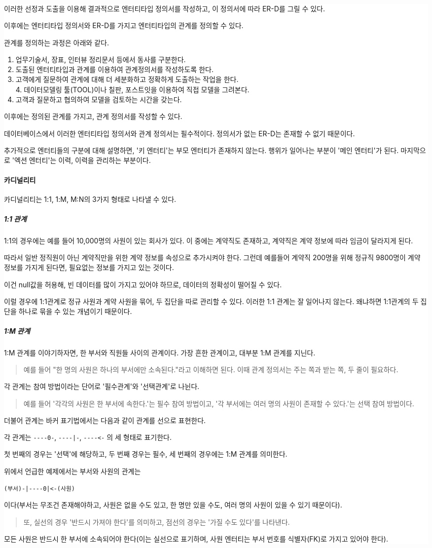 이러한 선정과 도출을 이용해 결과적으로 엔터티타입 정의서를 작성하고, 이 정의서에 따라 ER-D를 그릴 수 있다.  

이후에는 엔터티타입 정의서와 ER-D를 가지고 엔터티타입의 관계를 정의할 수 있다.  

관계를 정의하는 과정은 아래와 같다.  

1. 업무기술서, 장표, 인터뷰 정리문서 등에서 동사를 구분한다.  
2. 도출된 엔터티타입과 관계를 이용하여 관계정의서를 작성하도록 한다.  
3. 고객에게 질문하여 관계에 대해 더 세분화하고 정확하게 도출하는 작업을 한다.  
4. 데이터모델링 툴(TOOL)이나 칠판, 포스트잇을 이용하여 직접 모델을 그려본다.  
5. 고객과 질문하고 협의하여 모델을 검토하는 시간을 갖는다.  

이후에는 정의된 관계를 가지고, 관계 정의서를 작성할 수 있다.  

데이터베이스에서 이러한 엔터티타입 정의서와 관계 정의서는 필수적이다. 정의서가 없는 ER-D는 존재할 수 없기 때문이다.  

추가적으로 엔터티들의 구분에 대해 설명하면, '키 엔터티'는 부모 엔터티가 존재하지 않는다. 행위가 일어나는 부분이 '메인 엔터티'가 된다. 마지막으로 '엑션 엔터티'는 이력, 이력을 관리하는 부분이다.  

#### 카디널리티  

카디널리티는 1:1, 1:M, M:N의 3가지 형태로 나타낼 수 있다.  

##### 1:1 관계

1:1의 경우에는 예를 들어 10,000명의 사원이 있는 회사가 있다. 이 중에는 계약직도 존재하고, 계약직은 계약 정보에 따라 임금이 달라지게 된다.  

따라서 일반 정직원이 아닌 계약직만을 위한 계약 정보를 속성으로 추가시켜야 한다. 그런데 예를들어 계약직 200명을 위해 정규직 9800명이 계약 정보를 가지게 된다면, 필요없는 정보를 가지고 있는 것이다.  

이건 null값을 허용해, 빈 데이터를 많이 가지고 있어야 하므로, 데이터의 정확성이 떨어질 수 있다.  

이럴 경우에 1:1관계로 정규 사원과 계약 사원을 묶어, 두 집단을 따로 관리할 수 있다. 이러한 1:1 관계는 잘 일어나지 않는다. 왜냐하면 1:1관계의 두 집단을 하나로 묶을 수 있는 개념이기 때문이다.

##### 1:M 관계  

1:M 관계를 이야기하자면, 한 부서와 직원들 사이의 관계이다. 가장 흔한 관계이고, 대부분 1:M 관계를 지닌다.  

> 예를 들어 "한 명의 사원은 하나의 부서에만 소속된다."라고 이해하면 된다. 이때 관계 정의서는 주는 쪽과 받는 쪽, 두 줄이 필요하다.  

각 관계는 참여 방법이라는 단어로 '필수관계'와 '선택관계'로 나뉜다.  

> 예를 들어 '각각의 사원은 한 부서에 속한다.'는 필수 참여 방법이고, '각 부서에는 여러 명의 사원이 존재할 수 있다.'는 선택 참여 방법이다.  

더불어 관계는 바커 표기법에서는 다음과 같이 관계를 선으로 표현한다.  

각 관계는 `----0-`, `----|-`, `----<-` 의 세 형태로 표기한다.  

첫 번째의 경우는 '선택'에 해당하고, 두 번째 경우는 필수, 세 번째의 경우에는 1:M 관계를 의미한다.  

위에서 언급한 예제에서는 부서와 사원의 관계는  

```
(부서)-|----0|<-(사원) 
```
  
이다(부서는 무조건 존재해야하고, 사원은 없을 수도 있고, 한 명만 있을 수도, 여러 명의 사원이 있을 수 있기 때문이다).  

> 또, 실선의 경우 '반드시 가져야 한다'를 의미하고, 점선의 경우는 '가질 수도 있다'를 나타낸다.  

모든 사원은 반드시 한 부서에 소속되어야 한다(이는 실선으로 표기하며, 사원 엔터티는 부서 번호를 식별자(FK)로 가지고 있어야 한다).  

